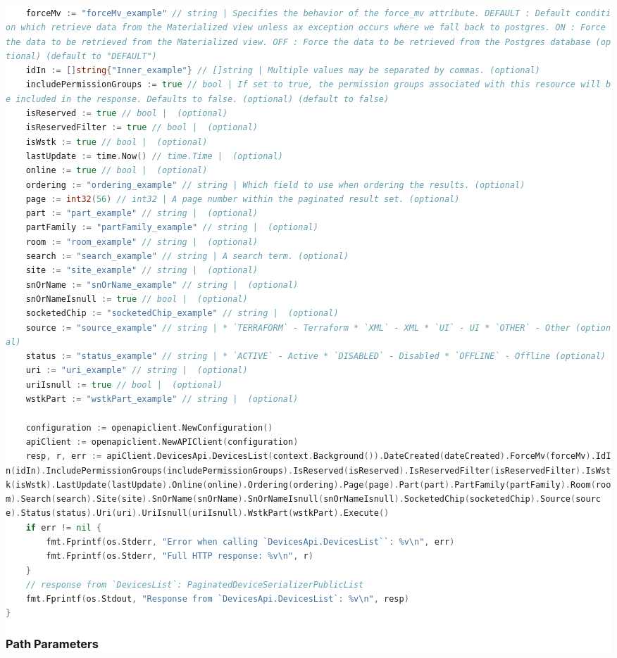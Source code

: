 ```go
    forceMv := "forceMv_example" // string | Specifies the behavior of the force_mv attribute. DEFAULT : Default condition which retrieve data from the Materialized view unless ax exception occurs where we fall back to postgres. ON : Force the data to be retrieved from the Materialized view. OFF : Force the data to be retrieved from the Postgres database (optional) (default to "DEFAULT")
    idIn := []string{"Inner_example"} // []string | Multiple values may be separated by commas. (optional)
    includePermissionGroups := true // bool | If set to true, the permission groups associated with this resource will be included in the response. Defaults to false. (optional) (default to false)
    isReserved := true // bool |  (optional)
    isReservedFilter := true // bool |  (optional)
    isWstk := true // bool |  (optional)
    lastUpdate := time.Now() // time.Time |  (optional)
    online := true // bool |  (optional)
    ordering := "ordering_example" // string | Which field to use when ordering the results. (optional)
    page := int32(56) // int32 | A page number within the paginated result set. (optional)
    part := "part_example" // string |  (optional)
    partFamily := "partFamily_example" // string |  (optional)
    room := "room_example" // string |  (optional)
    search := "search_example" // string | A search term. (optional)
    site := "site_example" // string |  (optional)
    snOrName := "snOrName_example" // string |  (optional)
    snOrNameIsnull := true // bool |  (optional)
    socketedChip := "socketedChip_example" // string |  (optional)
    source := "source_example" // string | * `TERRAFORM` - Terraform * `XML` - XML * `UI` - UI * `OTHER` - Other (optional)
    status := "status_example" // string | * `ACTIVE` - Active * `DISABLED` - Disabled * `OFFLINE` - Offline (optional)
    uri := "uri_example" // string |  (optional)
    uriIsnull := true // bool |  (optional)
    wstkPart := "wstkPart_example" // string |  (optional)

    configuration := openapiclient.NewConfiguration()
    apiClient := openapiclient.NewAPIClient(configuration)
    resp, r, err := apiClient.DevicesApi.DevicesList(context.Background()).DateCreated(dateCreated).ForceMv(forceMv).IdIn(idIn).IncludePermissionGroups(includePermissionGroups).IsReserved(isReserved).IsReservedFilter(isReservedFilter).IsWstk(isWstk).LastUpdate(lastUpdate).Online(online).Ordering(ordering).Page(page).Part(part).PartFamily(partFamily).Room(room).Search(search).Site(site).SnOrName(snOrName).SnOrNameIsnull(snOrNameIsnull).SocketedChip(socketedChip).Source(source).Status(status).Uri(uri).UriIsnull(uriIsnull).WstkPart(wstkPart).Execute()
    if err != nil {
        fmt.Fprintf(os.Stderr, "Error when calling `DevicesApi.DevicesList``: %v\n", err)
        fmt.Fprintf(os.Stderr, "Full HTTP response: %v\n", r)
    }
    // response from `DevicesList`: PaginatedDeviceSerializerPublicList
    fmt.Fprintf(os.Stdout, "Response from `DevicesApi.DevicesList`: %v\n", resp)
}
```

### Path Parameters
